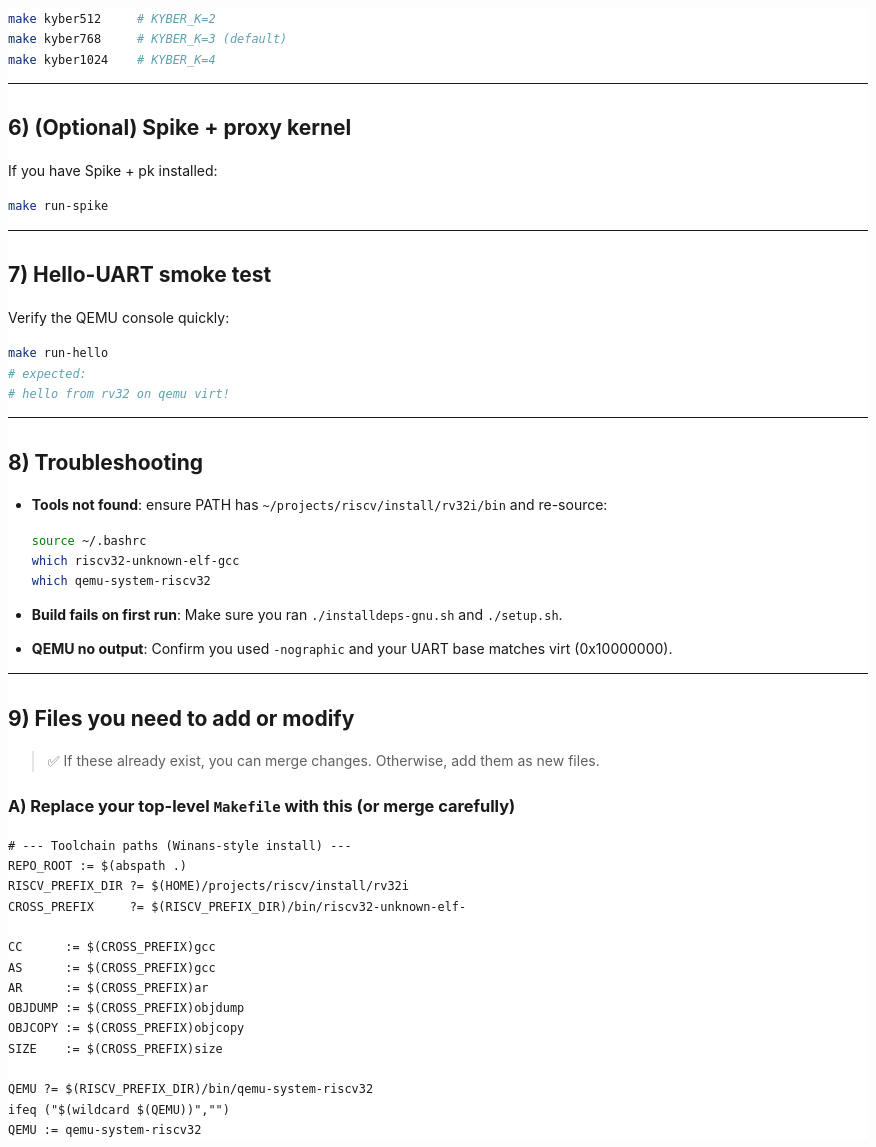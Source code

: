 ```bash
make kyber512     # KYBER_K=2
make kyber768     # KYBER_K=3 (default)
make kyber1024    # KYBER_K=4
```

---

## 6) (Optional) Spike + proxy kernel

If you have Spike + pk installed:

```bash
make run-spike
```

---

## 7) Hello-UART smoke test

Verify the QEMU console quickly:

```bash
make run-hello
# expected:
# hello from rv32 on qemu virt!
```

---

## 8) Troubleshooting

* **Tools not found**: ensure PATH has `~/projects/riscv/install/rv32i/bin` and re-source:

  ```bash
  source ~/.bashrc
  which riscv32-unknown-elf-gcc
  which qemu-system-riscv32
  ```
* **Build fails on first run**: Make sure you ran `./installdeps-gnu.sh` and `./setup.sh`.
* **QEMU no output**: Confirm you used `-nographic` and your UART base matches virt (0x10000000).

---

## 9) Files you need to add or modify

> ✅ If these already exist, you can merge changes. Otherwise, add them as new files.

### A) **Replace your top-level `Makefile`** with this (or merge carefully)

```make
# --- Toolchain paths (Winans-style install) ---
REPO_ROOT := $(abspath .)
RISCV_PREFIX_DIR ?= $(HOME)/projects/riscv/install/rv32i
CROSS_PREFIX     ?= $(RISCV_PREFIX_DIR)/bin/riscv32-unknown-elf-

CC      := $(CROSS_PREFIX)gcc
AS      := $(CROSS_PREFIX)gcc
AR      := $(CROSS_PREFIX)ar
OBJDUMP := $(CROSS_PREFIX)objdump
OBJCOPY := $(CROSS_PREFIX)objcopy
SIZE    := $(CROSS_PREFIX)size

QEMU ?= $(RISCV_PREFIX_DIR)/bin/qemu-system-riscv32
ifeq ("$(wildcard $(QEMU))","")
QEMU := qemu-system-riscv32
```